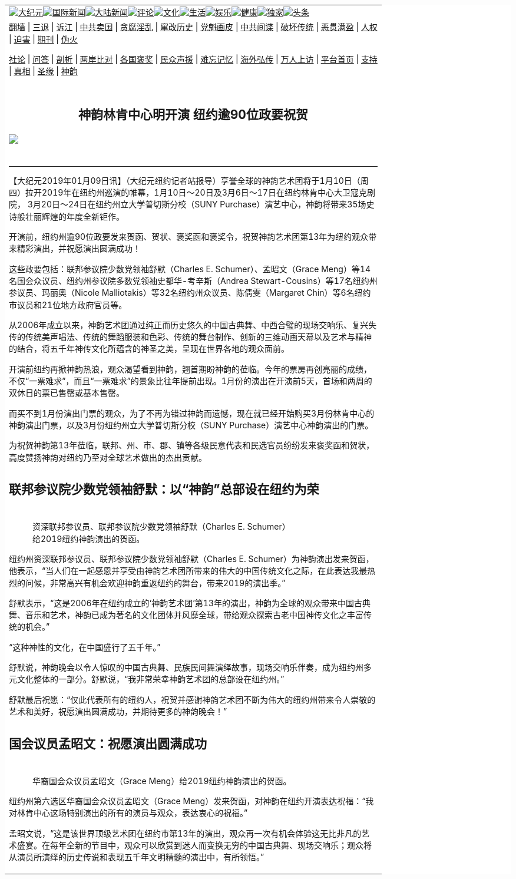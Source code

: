 <a name="1" id="1" target="_blank"></a><span id="1"></span>  <table align=center border="0"><tr><td colspan="2" valign=TOP><a href="/gb/nsc413.md#1"><img src="https://raw.githubusercontent.com/wfcpbv3604/www/master/t/djy/1.jpg" title="大纪元"></a><a href="/gb/n24hr.md#1"><img src="https://raw.githubusercontent.com/wfcpbv3604/www/master/t/djy/3.jpg" title="国际新闻"></a><a href="/gb/nsc413.md#1"><img src="https://raw.githubusercontent.com/wfcpbv3604/www/master/t/djy/4.jpg" title="大陆新闻"></a><a href="/gb/news392.md#1"><img src="https://raw.githubusercontent.com/wfcpbv3604/www/master/t/djy/5.jpg" title="评论"></a><a href="/gb/news2007.md#1"><img src="https://raw.githubusercontent.com/wfcpbv3604/www/master/t/djy/6.jpg" title="文化"></a><a href="/gb/news2008.md#1"><img src="https://raw.githubusercontent.com/wfcpbv3604/www/master/t/djy/7.jpg" title="生活"></a><a href="/gb/ncyule.md#1"><img src="https://raw.githubusercontent.com/wfcpbv3604/www/master/t/djy/8.jpg" title="娱乐"></a><a href="/gb/nsc1002.md#1"><img src="https://raw.githubusercontent.com/wfcpbv3604/www/master/t/djy/9.jpg" title="健康"><a href="/gb/nf6092.md#1"><img src="https://raw.githubusercontent.com/wfcpbv3604/www/master/t/djy/10a.jpg" title="独家"></a><a href="/gb/nf4514.md#1"><img src="https://raw.githubusercontent.com/wfcpbv3604/www/master/t/djy/12a.jpg" title="头条"></a></td></tr>  <tr><td colspan="2" valign=TOP><a target="_blank" href="https://github.com/bannedbook/fanqiang/wiki">翻墙</a> | <a target="_blank" href="/gb/nf5657.md#1">三退</a> | <a target="_blank" href="/gb/nf6124.md#1">诉江</a> | <a target="_blank" href="/gb/nf1176117.md#1">中共卖国</a> | <a target="_blank" href="/gb/nf5773.md#1">贪腐淫乱</a> | <a target="_blank" href="/gb/nf1176115.md#1">窜改历史</a> | <a target="_blank" href="/gb/nf1176107.md#1">党魁画皮</a> | <a target="_blank" href="/gb/nf1320400.md#1">中共间谍</a> | <a target="_blank" href="/gb/nf1176114.md#1">破坏传统</a> | <a target="_blank" href="https://github.com/fqnews/ntdtv/blob/master/gb/prog447_1.md#1">恶贯满盈</a> | <a target="_blank" href="/gb/ncid278.md#1">人权</a> | <a target="_blank" href="/gb/nf1176111.md#1">迫害</a> | <a target="_blank" href="https://gitlab.com/szzdlab/mh-qikan/blob/master/README.md#1">期刊</a> | <a target="_blank" href="/gb/nf5562.md#1">伪火</a></p>
<p><a target="_blank" href="/gb/9p.md#1">社论</a> | <a target="_blank" href="/gb/nf4378.md#1">问答</a> | <a target="_blank" href="/gb/nf5792.md#1">剖析</a> | <a target="_blank" href="/gb/nf5735.md#1">两岸比对</a> | <a target="_blank" href="/gb/nf6119.md#1">各国褒奖</a> | <a target="_blank" href="/gb/nf6120.md#1">民众声援</a> | <a target="_blank" href="/gb/nf1188594.md#1">难忘记忆</a> | <a target="_blank" href="/gb/nf3180.md#1">海外弘传</a> | <a target="_blank" href="/gb/nf5410.md#1">万人上访</a> | <a target="_blank" href="https://github.com/bannedbook/fanqiang/wiki">平台首页</a> | <a target="_blank" href="/gb/nf4386.md#1">支持</a> | <a target="_blank" href="/gb/nf4389.md#1">真相</a> | <a target="_blank" href="/gb/nf5790.md#1">圣缘</a> | <a target="_blank" href="/gb/nf4786.md#1">神韵</a></td></tr>  <tr><td valign=TOP width="626"><h2 align=center>神韵林肯中心明开演 纽约逾90位政要祝贺</h2>  <img width="600" src="https://i.epochtimes.com/assets/uploads/2019/01/371f203dddbc3ed4375328d749d9383c-600x400.jpg" />  <h6></h6>  <hr>  	<p>【大纪元2019年01月09日讯】（大纪元<ahref="/gb/tag/%E7%BA%BD%E7%BA%A6.md#1">纽约</a>记者站报导）享誉全球的<ahref="/gb/tag/%E7%A5%9E%E9%9F%B5.md#1">神韵</a>艺术团将于1月10日（周四）拉开2019年在<ahref="/gb/tag/%E7%BA%BD%E7%BA%A6.md#1">纽约</a>州巡演的帷幕，1月10日～20日及3月6日～17日在纽约林肯中心大卫寇克剧院， 3月20日～24日在纽约州立大学普切斯分校（SUNY Purchase）演艺中心，神韵将带来35场史诗般壮丽辉煌的年度全新钜作。</p>
  <p>开演前，纽约州逾90位政要发来贺函、贺状、褒奖函和褒奖令，祝贺<ahref="/gb/tag/%E7%A5%9E%E9%9F%B5.md#1">神韵</a>艺术团第13年为纽约观众带来精彩演出，并祝愿演出圆满成功！</p>
  <p>这些政要包括：联邦参议院少数党领袖舒默（Charles E. Schumer）、孟昭文（Grace Meng）等14名国会众议员、纽约州参议院多数党领袖史都华-考辛斯（Andrea Stewart-Cousins）等17名纽约州参议员、玛丽奥（Nicole Malliotakis）等32名纽约州众议员、陈倩雯（Margaret Chin）等6名纽约市议员和21位地方政府官员等。</p>
  <p>从2006年成立以来，神韵艺术团通过纯正而历史悠久的中国古典舞、中西合璧的现场交响乐、复兴失传的传统美声唱法、传统的舞蹈服装和色彩、传统的舞台制作、创新的三维动画天幕以及艺术与精神的结合，将五千年神传文化所蕴含的神圣之美，呈现在世界各地的观众面前。</p>
  <p>开演前纽约再掀神韵热浪，观众渴望看到神韵，翘首期盼神韵的莅临。今年的票房再创亮丽的成绩，不仅“一票难求”，而且“一票难求”的景象比往年提前出现。1月份的演出在开演前5天，首场和两周的双休日的票已售罄或基本售罄。</p>
  <p>而买不到1月份演出门票的观众，为了不再为错过神韵而遗憾，现在就已经开始购买3月份林肯中心的神韵演出门票，以及3月份纽约州立大学普切斯分校（SUNY Purchase）演艺中心神韵演出的门票。</p>
  <p>为祝贺神韵第13年莅临，联邦、州、市、郡、镇等各级民意代表和民选官员纷纷发来褒奖函和贺状，高度赞扬神韵对纽约乃至对全球艺术做出的杰出贡献。</p>
  <h2>联邦参议院少数党领袖舒默：以“神韵”总部设在纽约为荣</h2>  <figure id="attachment_10962431" style="width: 450px" class="wp-caption aligncenter"><ahref="https://i.epochtimes.com/assets/uploads/2019/01/6764574632d25c6962640758d42272e2.jpg"><img class="wp-image-10962431 size-medium" src="https://i.epochtimes.com/assets/uploads/2019/01/6764574632d25c6962640758d42272e2-450x582.jpg" alt="" width="450" b="582" /></a><figcaption class="wp-caption-text">资深联邦参议员、联邦参议院少数党领袖舒默（Charles E. Schumer）给2019纽约神韵演出的贺函。</figcaption></figure>  <p>纽约州资深联邦参议员、联邦参议院少数党领袖舒默（Charles E. Schumer）为神韵演出发来贺函，他表示，“当人们在一起感恩并享受由神韵艺术团所带来的伟大的中国传统文化之际，在此表达我最热烈的问候，非常高兴有机会欢迎神韵重返纽约的舞台，带来2019的演出季。”</p>
  <p>舒默表示，“这是2006年在纽约成立的‘神韵艺术团’第13年的演出，神韵为全球的观众带来中国古典舞、音乐和艺术，神韵已成为著名的文化团体并风靡全球，带给观众探索古老中国神传文化之丰富传统的机会。”</p>
  <p>“这种神性的文化，在中国盛行了五千年。”</p>
  <p>舒默说，神韵晚会以令人惊叹的中国古典舞、民族民间舞演绎故事，现场交响乐伴奏，成为纽约州多元文化整体的一部分。舒默说，“我非常荣幸神韵艺术团的总部设在纽约州。”</p>
  <p>舒默最后祝愿：“仅此代表所有的纽约人，祝贺并感谢神韵艺术团不断为伟大的纽约州带来令人崇敬的艺术和美好，祝愿演出圆满成功，并期待更多的神韵晚会！”</p>
  <h2>国会议员孟昭文：祝愿演出圆满成功</h2>  <figure id="attachment_10962426" style="width: 450px" class="wp-caption aligncenter"><ahref="https://i.epochtimes.com/assets/uploads/2019/01/c84e772deaf0de53f54ffbdbf0236b51.jpg"><img class="wp-image-10962426 size-medium" src="https://i.epochtimes.com/assets/uploads/2019/01/c84e772deaf0de53f54ffbdbf0236b51-450x582.jpg" alt="" width="450" b="582" /></a><figcaption class="wp-caption-text">华裔国会众议员孟昭文（Grace Meng）给2019纽约神韵演出的贺函。</figcaption></figure>  <p>纽约州第六选区华裔国会众议员孟昭文（Grace Meng）发来贺函，对神韵在纽约开演表达祝福：“我对林肯中心这场特别演出的所有的演员与观众，表达衷心的祝福。”</p>
  <p>孟昭文说，“这是该世界顶级艺术团在纽约市第13年的演出，观众再一次有机会体验这无比非凡的艺术盛宴。在每年全新的节目中，观众可以欣赏到迷人而变换无穷的中国古典舞、现场交响乐；观众将从演员所演绎的历史传说和表现五千年文明精髓的演出中，有所领悟。”</p>